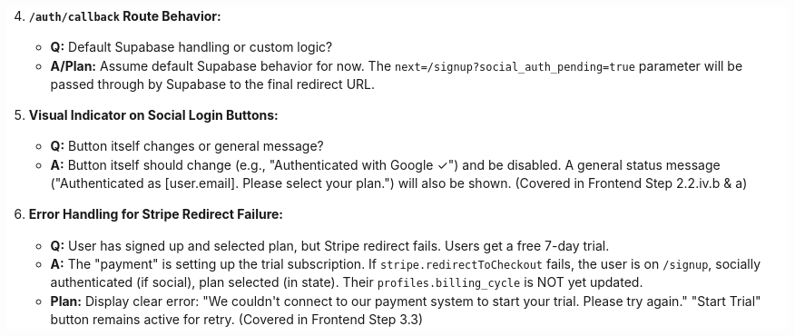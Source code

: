 4.  **`/auth/callback` Route Behavior:**
    *   **Q:** Default Supabase handling or custom logic?
    *   **A/Plan:** Assume default Supabase behavior for now. The `next=/signup?social_auth_pending=true` parameter will be passed through by Supabase to the final redirect URL.

5.  **Visual Indicator on Social Login Buttons:**
    *   **Q:** Button itself changes or general message?
    *   **A:** Button itself should change (e.g., "Authenticated with Google ✓") and be disabled. A general status message ("Authenticated as [user.email]. Please select your plan.") will also be shown. (Covered in Frontend Step 2.2.iv.b & a)

6.  **Error Handling for Stripe Redirect Failure:**
    *   **Q:** User has signed up and selected plan, but Stripe redirect fails. Users get a free 7-day trial.
    *   **A:** The "payment" is setting up the trial subscription. If `stripe.redirectToCheckout` fails, the user is on `/signup`, socially authenticated (if social), plan selected (in state). Their `profiles.billing_cycle` is NOT yet updated.
    *   **Plan:** Display clear error: "We couldn't connect to our payment system to start your trial. Please try again." "Start Trial" button remains active for retry. (Covered in Frontend Step 3.3)
